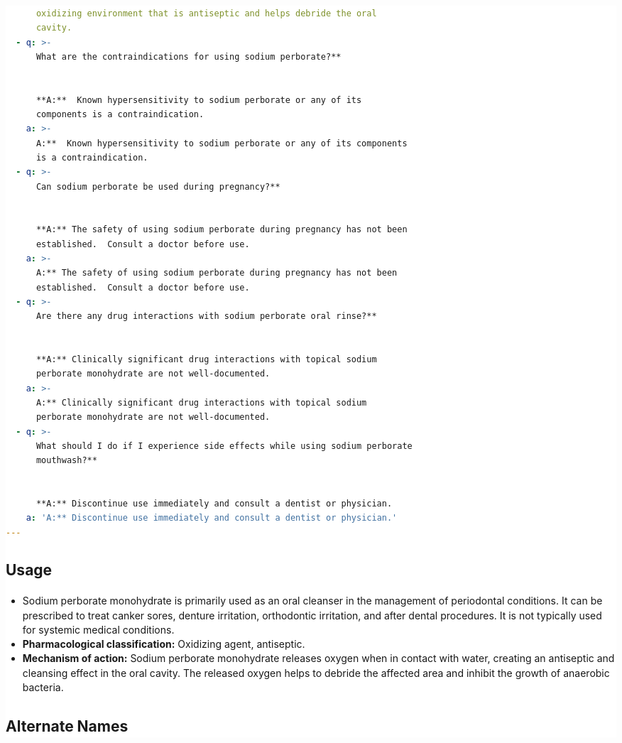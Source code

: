 ```yaml
      oxidizing environment that is antiseptic and helps debride the oral
      cavity.
  - q: >-
      What are the contraindications for using sodium perborate?**


      **A:**  Known hypersensitivity to sodium perborate or any of its
      components is a contraindication.
    a: >-
      A:**  Known hypersensitivity to sodium perborate or any of its components
      is a contraindication.
  - q: >-
      Can sodium perborate be used during pregnancy?**


      **A:** The safety of using sodium perborate during pregnancy has not been
      established.  Consult a doctor before use.
    a: >-
      A:** The safety of using sodium perborate during pregnancy has not been
      established.  Consult a doctor before use.
  - q: >-
      Are there any drug interactions with sodium perborate oral rinse?**


      **A:** Clinically significant drug interactions with topical sodium
      perborate monohydrate are not well-documented.
    a: >-
      A:** Clinically significant drug interactions with topical sodium
      perborate monohydrate are not well-documented.
  - q: >-
      What should I do if I experience side effects while using sodium perborate
      mouthwash?**


      **A:** Discontinue use immediately and consult a dentist or physician.
    a: 'A:** Discontinue use immediately and consult a dentist or physician.'
---
```

## **Usage**

- Sodium perborate monohydrate is primarily used as an oral cleanser in the management of periodontal conditions.  It can be prescribed to treat canker sores, denture irritation, orthodontic irritation, and after dental procedures.  It is not typically used for systemic medical conditions.
- **Pharmacological classification:**  Oxidizing agent, antiseptic.
- **Mechanism of action:** Sodium perborate monohydrate releases oxygen when in contact with water, creating an antiseptic and cleansing effect in the oral cavity.  The released oxygen helps to debride the affected area and inhibit the growth of anaerobic bacteria.

## **Alternate Names**
